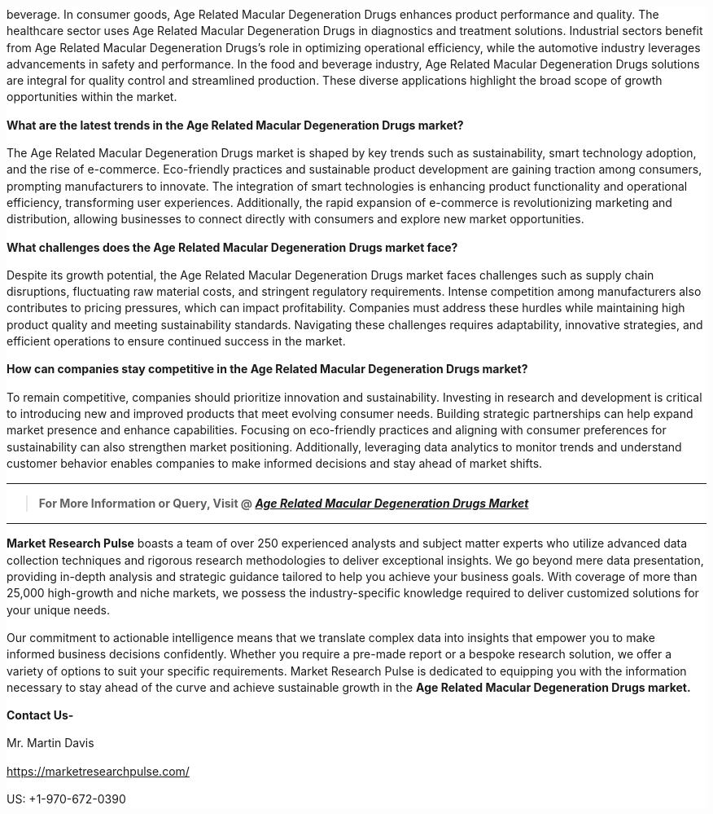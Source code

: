 beverage. In consumer goods, Age Related Macular Degeneration Drugs enhances product performance and quality. The healthcare sector uses Age Related Macular Degeneration Drugs in diagnostics and treatment solutions. Industrial sectors benefit from Age Related Macular Degeneration Drugs&rsquo;s role in optimizing operational efficiency, while the automotive industry leverages advancements in safety and performance. In the food and beverage industry, Age Related Macular Degeneration Drugs solutions are integral for quality control and streamlined production. These diverse applications highlight the broad scope of growth opportunities within the market.</p><p><strong>What are the latest trends in the Age Related Macular Degeneration Drugs market?</strong></p><p>The Age Related Macular Degeneration Drugs market is shaped by key trends such as sustainability, smart technology adoption, and the rise of e-commerce. Eco-friendly practices and sustainable product development are gaining traction among consumers, prompting manufacturers to innovate. The integration of smart technologies is enhancing product functionality and operational efficiency, transforming user experiences. Additionally, the rapid expansion of e-commerce is revolutionizing marketing and distribution, allowing businesses to connect directly with consumers and explore new market opportunities.</p><p><strong>What challenges does the Age Related Macular Degeneration Drugs market face?</strong></p><p>Despite its growth potential, the Age Related Macular Degeneration Drugs market faces challenges such as supply chain disruptions, fluctuating raw material costs, and stringent regulatory requirements. Intense competition among manufacturers also contributes to pricing pressures, which can impact profitability. Companies must address these hurdles while maintaining high product quality and meeting sustainability standards. Navigating these challenges requires adaptability, innovative strategies, and efficient operations to ensure continued success in the market.</p><p><strong>How can companies stay competitive in the Age Related Macular Degeneration Drugs market?</strong></p><p>To remain competitive, companies should prioritize innovation and sustainability. Investing in research and development is critical to introducing new and improved products that meet evolving consumer needs. Building strategic partnerships can help expand market presence and enhance capabilities. Focusing on eco-friendly practices and aligning with consumer preferences for sustainability can also strengthen market positioning. Additionally, leveraging data analytics to monitor trends and understand customer behavior enables companies to make informed decisions and stay ahead of market shifts.</p><hr /><blockquote><p><strong>For More Information or Query, Visit @&nbsp;<em><a href="https://marketresearchpulse.com/report/102172/age-related-macular-degeneration-drugs-market?utm_source=Linkedin&utm_medium=027">Age Related Macular Degeneration Drugs Market</a></em></strong></p></blockquote><hr /><p><strong>Market Research Pulse</strong> boasts a team of over 250 experienced analysts and subject matter experts who utilize advanced data collection techniques and rigorous research methodologies to deliver exceptional insights. We go beyond mere data presentation, providing in-depth analysis and strategic guidance tailored to help you achieve your business goals. With coverage of more than 25,000 high-growth and niche markets, we possess the industry-specific knowledge required to deliver customized solutions for your unique needs.</p><p>Our commitment to actionable intelligence means that we translate complex data into insights that empower you to make informed business decisions confidently. Whether you require a pre-made report or a bespoke research solution, we offer a variety of options to suit your specific requirements. Market Research Pulse is dedicated to equipping you with the information necessary to stay ahead of the curve and achieve sustainable growth in the <strong>Age Related Macular Degeneration Drugs market.</strong></p><p><strong>Contact Us-</strong></p><p>Mr. Martin Davis</p><p>https://marketresearchpulse.com/</p><p>US: +1-970-672-0390</p>
